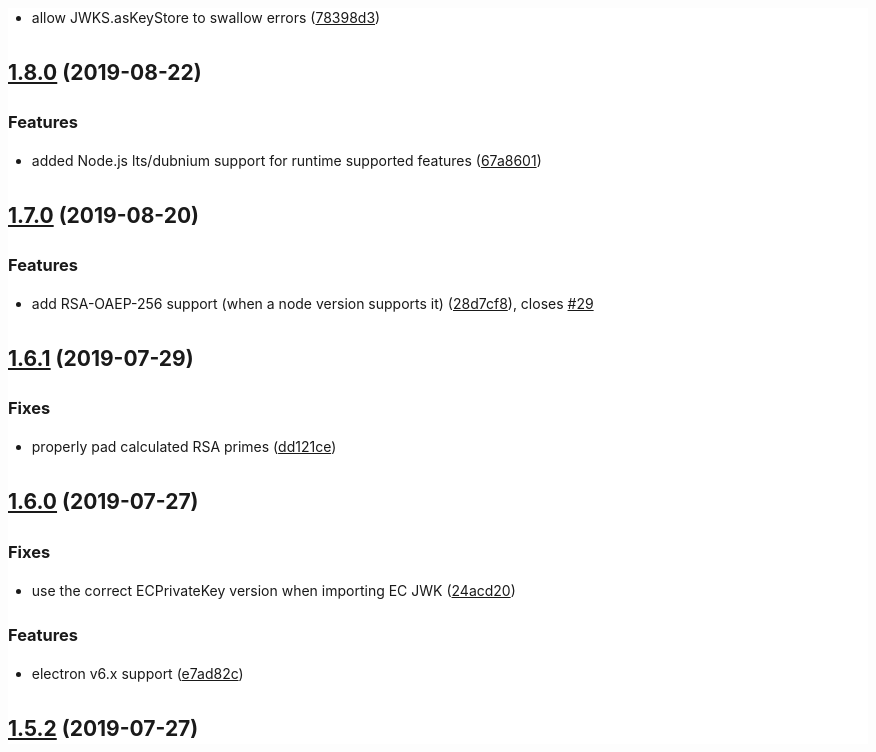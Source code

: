 * allow JWKS.asKeyStore to swallow errors ([78398d3](https://github.com/panva/jose/commit/78398d3))



## [1.8.0](https://github.com/panva/jose/compare/v1.7.0...v1.8.0) (2019-08-22)


### Features

* added Node.js lts/dubnium support for runtime supported features ([67a8601](https://github.com/panva/jose/commit/67a8601))



## [1.7.0](https://github.com/panva/jose/compare/v1.6.1...v1.7.0) (2019-08-20)


### Features

* add RSA-OAEP-256 support (when a node version supports it) ([28d7cf8](https://github.com/panva/jose/commit/28d7cf8)), closes [#29](https://github.com/panva/jose/issues/29)



## [1.6.1](https://github.com/panva/jose/compare/v1.6.0...v1.6.1) (2019-07-29)


### Fixes

* properly pad calculated RSA primes ([dd121ce](https://github.com/panva/jose/commit/dd121ce))



## [1.6.0](https://github.com/panva/jose/compare/v1.5.2...v1.6.0) (2019-07-27)


### Fixes

* use the correct ECPrivateKey version when importing EC JWK ([24acd20](https://github.com/panva/jose/commit/24acd20))


### Features

* electron v6.x support ([e7ad82c](https://github.com/panva/jose/commit/e7ad82c))



## [1.5.2](https://github.com/panva/jose/compare/v1.5.1...v1.5.2) (2019-07-27)

